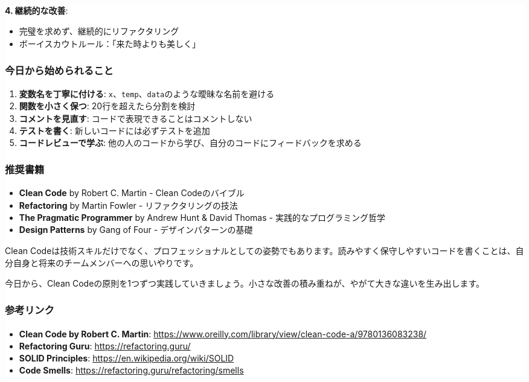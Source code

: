 **4. 継続的な改善**:
- 完璧を求めず、継続的にリファクタリング
- ボーイスカウトルール：「来た時よりも美しく」

### 今日から始められること

1. **変数名を丁寧に付ける**: `x`、`temp`、`data`のような曖昧な名前を避ける
2. **関数を小さく保つ**: 20行を超えたら分割を検討
3. **コメントを見直す**: コードで表現できることはコメントしない
4. **テストを書く**: 新しいコードには必ずテストを追加
5. **コードレビューで学ぶ**: 他の人のコードから学び、自分のコードにフィードバックを求める

### 推奨書籍

- **Clean Code** by Robert C. Martin - Clean Codeのバイブル
- **Refactoring** by Martin Fowler - リファクタリングの技法
- **The Pragmatic Programmer** by Andrew Hunt & David Thomas - 実践的なプログラミング哲学
- **Design Patterns** by Gang of Four - デザインパターンの基礎

Clean Codeは技術スキルだけでなく、プロフェッショナルとしての姿勢でもあります。読みやすく保守しやすいコードを書くことは、自分自身と将来のチームメンバーへの思いやりです。

今日から、Clean Codeの原則を1つずつ実践していきましょう。小さな改善の積み重ねが、やがて大きな違いを生み出します。

### 参考リンク

- **Clean Code by Robert C. Martin**: https://www.oreilly.com/library/view/clean-code-a/9780136083238/
- **Refactoring Guru**: https://refactoring.guru/
- **SOLID Principles**: https://en.wikipedia.org/wiki/SOLID
- **Code Smells**: https://refactoring.guru/refactoring/smells
